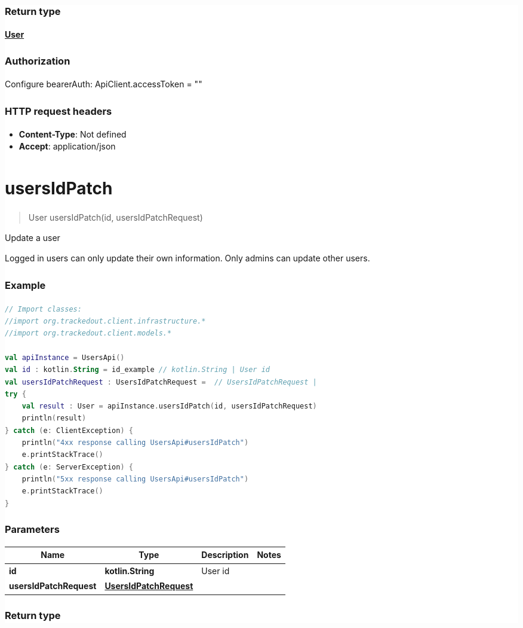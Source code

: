 ### Return type

[**User**](User.md)

### Authorization


Configure bearerAuth:
    ApiClient.accessToken = ""

### HTTP request headers

 - **Content-Type**: Not defined
 - **Accept**: application/json

<a id="usersIdPatch"></a>
# **usersIdPatch**
> User usersIdPatch(id, usersIdPatchRequest)

Update a user

Logged in users can only update their own information. Only admins can update other users.

### Example
```kotlin
// Import classes:
//import org.trackedout.client.infrastructure.*
//import org.trackedout.client.models.*

val apiInstance = UsersApi()
val id : kotlin.String = id_example // kotlin.String | User id
val usersIdPatchRequest : UsersIdPatchRequest =  // UsersIdPatchRequest | 
try {
    val result : User = apiInstance.usersIdPatch(id, usersIdPatchRequest)
    println(result)
} catch (e: ClientException) {
    println("4xx response calling UsersApi#usersIdPatch")
    e.printStackTrace()
} catch (e: ServerException) {
    println("5xx response calling UsersApi#usersIdPatch")
    e.printStackTrace()
}
```

### Parameters

Name | Type | Description  | Notes
------------- | ------------- | ------------- | -------------
 **id** | **kotlin.String**| User id |
 **usersIdPatchRequest** | [**UsersIdPatchRequest**](UsersIdPatchRequest.md)|  |

### Return type

